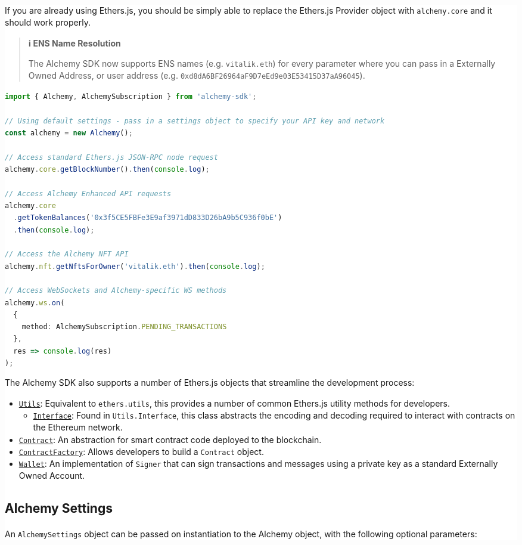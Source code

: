 If you are already using Ethers.js, you should be simply able to replace the Ethers.js Provider object with `alchemy.core` and it should work properly.

> **ℹ️ ENS Name Resolution**
>
> The Alchemy SDK now supports ENS names (e.g. `vitalik.eth`) for every parameter where you can pass in a Externally Owned Address, or user address (e.g. `0xd8dA6BF26964aF9D7eEd9e03E53415D37aA96045`).

```ts
import { Alchemy, AlchemySubscription } from 'alchemy-sdk';

// Using default settings - pass in a settings object to specify your API key and network
const alchemy = new Alchemy();

// Access standard Ethers.js JSON-RPC node request
alchemy.core.getBlockNumber().then(console.log);

// Access Alchemy Enhanced API requests
alchemy.core
  .getTokenBalances('0x3f5CE5FBFe3E9af3971dD833D26bA9b5C936f0bE')
  .then(console.log);

// Access the Alchemy NFT API
alchemy.nft.getNftsForOwner('vitalik.eth').then(console.log);

// Access WebSockets and Alchemy-specific WS methods
alchemy.ws.on(
  {
    method: AlchemySubscription.PENDING_TRANSACTIONS
  },
  res => console.log(res)
);
```

The Alchemy SDK also supports a number of Ethers.js objects that streamline the development process:

- [`Utils`](https://docs.ethers.io/v5/api/utils/): Equivalent to `ethers.utils`, this provides a number of common Ethers.js utility methods for developers.
  - [`Interface`](https://docs.ethers.io/v5/api/utils/abi/interface/): Found in `Utils.Interface`, this class abstracts the encoding and decoding required to interact with contracts on the Ethereum network.
- [`Contract`](https://docs.ethers.io/v5/api/contract/contract/): An abstraction for smart contract code deployed to the blockchain.
- [`ContractFactory`](https://docs.ethers.io/v5/api/contract/contract-factory/): Allows developers to build a `Contract` object.
- [`Wallet`](https://docs.ethers.io/v5/api/signer/#Wallet): An implementation of `Signer` that can sign transactions and messages using a private key as a standard Externally Owned Account.

## Alchemy Settings

An `AlchemySettings` object can be passed on instantiation to the Alchemy object, with the following optional parameters:

